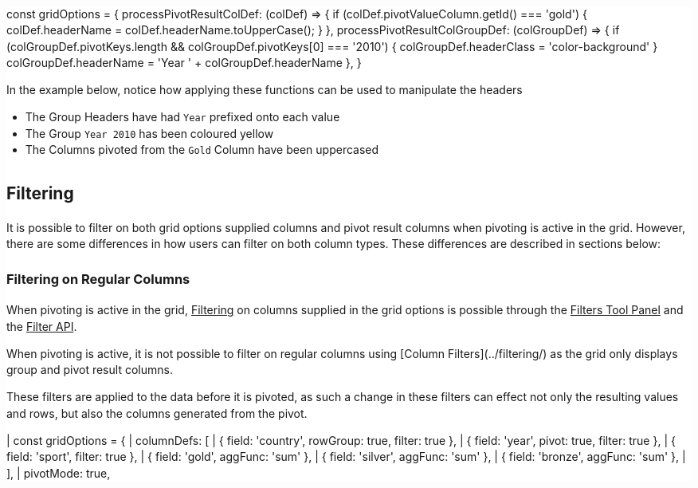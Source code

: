 <snippet>
const gridOptions = {
    processPivotResultColDef: (colDef) => {
        if (colDef.pivotValueColumn.getId() === 'gold') {
            colDef.headerName = colDef.headerName.toUpperCase();
        }
    },
    processPivotResultColGroupDef: (colGroupDef) => {
        if (colGroupDef.pivotKeys.length && colGroupDef.pivotKeys[0] === '2010') {
            colGroupDef.headerClass = 'color-background'
        }
        colGroupDef.headerName = 'Year ' + colGroupDef.headerName
    },
}
</snippet>

In the example below, notice how applying these functions can be used to manipulate the headers
- The Group Headers have had `Year` prefixed onto each value
- The Group `Year 2010` has been coloured yellow
- The Columns pivoted from the `Gold` Column have been uppercased

<grid-example title='Pivot Result Columns' name='secondary-columns' type='generated' options='{ "enterprise": true, "exampleHeight": 650, "modules": ["clientside", "rowgrouping", "menu", "columnpanel", "filterpanel"] }'></grid-example>

## Filtering

It is possible to filter on both grid options supplied columns and pivot result columns when pivoting is active in the grid. However, there are 
some differences in how users can filter on both column types. These differences are described in sections below:

### Filtering on Regular Columns

When pivoting is active in the grid,  [Filtering](/filtering-overview/) on columns supplied in the grid options is possible through the 
[Filters Tool Panel](/tool-panel-filters/) and the [Filter API](/grid-api/#reference-filter).

<note>
When pivoting is active, it is not possible to filter on regular columns using [Column Filters](../filtering/) as the grid only displays group and pivot result columns.
</note>

These filters are applied to the data before it is pivoted, as such a change in these filters can effect not only the resulting
values and rows, but also the columns generated from the pivot.

<snippet>
| const gridOptions = {
|    columnDefs: [
|        { field: 'country', rowGroup: true, filter: true },
|        { field: 'year', pivot: true, filter: true },
|        { field: 'sport', filter: true },
|        { field: 'gold', aggFunc: 'sum' },
|        { field: 'silver', aggFunc: 'sum' },
|        { field: 'bronze', aggFunc: 'sum' },
|    ],
|    pivotMode: true,